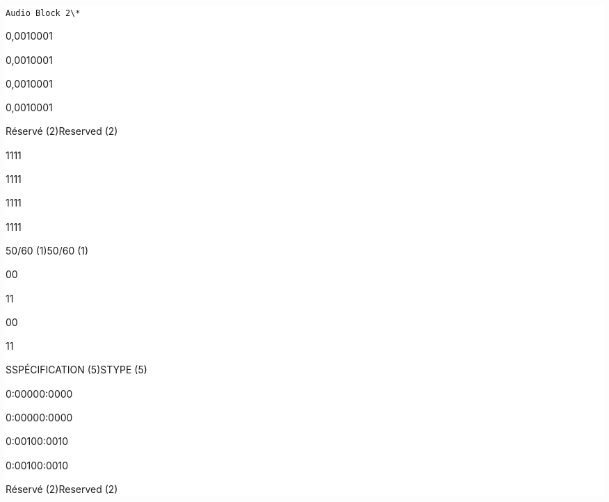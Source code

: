     Audio Block 2\*

<span data-ttu-id="94b84-251">0,001</span><span class="sxs-lookup"><span data-stu-id="94b84-251">0001</span></span>

<span data-ttu-id="94b84-252">0,001</span><span class="sxs-lookup"><span data-stu-id="94b84-252">0001</span></span>

<span data-ttu-id="94b84-253">0,001</span><span class="sxs-lookup"><span data-stu-id="94b84-253">0001</span></span>

<span data-ttu-id="94b84-254">0,001</span><span class="sxs-lookup"><span data-stu-id="94b84-254">0001</span></span>

<span data-ttu-id="94b84-255">Réservé (2)</span><span class="sxs-lookup"><span data-stu-id="94b84-255">Reserved (2)</span></span>

<span data-ttu-id="94b84-256">11</span><span class="sxs-lookup"><span data-stu-id="94b84-256">11</span></span>

<span data-ttu-id="94b84-257">11</span><span class="sxs-lookup"><span data-stu-id="94b84-257">11</span></span>

<span data-ttu-id="94b84-258">11</span><span class="sxs-lookup"><span data-stu-id="94b84-258">11</span></span>

<span data-ttu-id="94b84-259">11</span><span class="sxs-lookup"><span data-stu-id="94b84-259">11</span></span>

<span data-ttu-id="94b84-260">50/60 (1)</span><span class="sxs-lookup"><span data-stu-id="94b84-260">50/60 (1)</span></span>

<span data-ttu-id="94b84-261">0</span><span class="sxs-lookup"><span data-stu-id="94b84-261">0</span></span>

<span data-ttu-id="94b84-262">1</span><span class="sxs-lookup"><span data-stu-id="94b84-262">1</span></span>

<span data-ttu-id="94b84-263">0</span><span class="sxs-lookup"><span data-stu-id="94b84-263">0</span></span>

<span data-ttu-id="94b84-264">1</span><span class="sxs-lookup"><span data-stu-id="94b84-264">1</span></span>

<span data-ttu-id="94b84-265">SSPÉCIFICATION (5)</span><span class="sxs-lookup"><span data-stu-id="94b84-265">STYPE (5)</span></span>

<span data-ttu-id="94b84-266">0:0000</span><span class="sxs-lookup"><span data-stu-id="94b84-266">0:0000</span></span>

<span data-ttu-id="94b84-267">0:0000</span><span class="sxs-lookup"><span data-stu-id="94b84-267">0:0000</span></span>

<span data-ttu-id="94b84-268">0:0010</span><span class="sxs-lookup"><span data-stu-id="94b84-268">0:0010</span></span>

<span data-ttu-id="94b84-269">0:0010</span><span class="sxs-lookup"><span data-stu-id="94b84-269">0:0010</span></span>

<span data-ttu-id="94b84-270">Réservé (2)</span><span class="sxs-lookup"><span data-stu-id="94b84-270">Reserved (2)</span></span>
